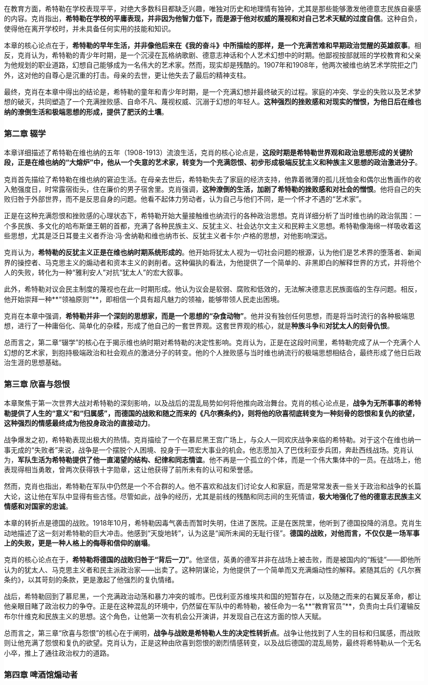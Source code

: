 在教育方面，希特勒在学校表现平平，对绝大多数科目都缺乏兴趣，唯独对历史和地理情有独钟，尤其是那些能够激发他德意志民族自豪感的内容。克肖指出，**希特勒在学校的平庸表现，并非因为他智力低下，而是源于他对权威的蔑视和对自己艺术天赋的过度自信**。这种自负，使得他在离开学校时，并未具备任何实用的技能和知识。

本章的核心论点在于，**希特勒的早年生活，并非像他后来在《我的奋斗》中所描绘的那样，是一个充满苦难和早期政治觉醒的英雄叙事**。相反，克肖认为，希特勒的青少年时期，是一个沉浸在瓦格纳歌剧、德意志神话和个人艺术幻想中的时期。他鄙视按部就班的学校教育和父亲为他规划的职业道路，幻想自己能够成为一名伟大的艺术家。然而，现实却是残酷的。1907年和1908年，他两次被维也纳艺术学院拒之门外，这对他的自尊心是沉重的打击。母亲的去世，更让他失去了最后的精神支柱。

最终，克肖在本章中得出的结论是，希特勒的童年和青少年时期，是一个充满幻想并最终破灭的过程。家庭的冲突、学业的失败以及艺术梦想的破灭，共同塑造了一个充满挫败感、自命不凡、蔑视权威、沉溺于幻想的年轻人。**这种强烈的挫败感和对现实的憎恨，为他日后在维也纳的潦倒生活和极端思想的形成，提供了肥沃的土壤**。

### **第二章 辍学**

本章详细描述了希特勒在维也纳的五年（1908-1913）流浪生活，克肖的核心论点是，**这段时期是希特勒世界观和政治思想形成的关键阶段，正是在维也纳的“大熔炉”中，他从一个失意的艺术家，转变为一个充满怨恨、初步形成极端反犹主义和种族主义思想的政治激进分子**。

克肖首先描绘了希特勒在维也纳的窘迫生活。在母亲去世后，希特勒失去了家庭的经济支持，他靠着微薄的孤儿抚恤金和偶尔出售画作的收入勉强度日，时常露宿街头，住在廉价的男子宿舍里。克肖强调，**这种潦倒的生活，加剧了希特勒的挫败感和对社会的憎恨**。他将自己的失败归咎于外部世界，而不是反思自身的问题。他看不起体力劳动者，认为自己与他们不同，是一个怀才不遇的“艺术家”。

正是在这种充满怨恨和挫败感的心理状态下，希特勒开始大量接触维也纳流行的各种政治思想。克肖详细分析了当时维也纳的政治氛围：一个多民族、多文化的哈布斯堡王朝的首都，充满了各种民族主义、反犹主义、社会达尔文主义和民粹主义思想。希特勒像海绵一样吸收着这些思想，尤其是泛日耳曼主义者乔治·冯·舍纳勒和维也纳市长、反犹主义者卡尔·卢格的思想，对他影响深远。

克肖认为，**希特勒的反犹主义正是在维也纳时期系统形成的**。他开始将犹太人视为一切社会问题的根源，认为他们是艺术界的堕落者、新闻界的操控者、马克思主义的煽动者和资本主义的剥削者。这种偏执的看法，为他提供了一个简单的、非黑即白的解释世界的方式，并将他个人的失败，转化为一种“雅利安人”对抗“犹太人”的宏大叙事。

此外，希特勒对议会民主制度的蔑视也在此一时期形成。他认为议会是软弱、腐败和低效的，无法解决德意志民族面临的生存问题。相反，他开始崇拜一种**“领袖原则”**，即相信一个具有超凡魅力的领袖，能够带领人民走出困境。

克肖在本章中强调，**希特勒并非一个深刻的思想家，而是一个思想的“杂食动物”**。他并没有独创任何思想，而是将当时流行的各种极端思想，进行了一种庸俗化、简单化的杂糅，形成了他自己的一套世界观。这套世界观的核心，就是**种族斗争**和**对犹太人的刻骨仇恨**。

总而言之，第二章“辍学”的核心在于揭示维也纳时期对希特勒的决定性影响。克肖认为，正是在这段时间里，希特勒完成了从一个充满个人幻想的艺术家，到抱持极端政治和社会观点的激进分子的转变。他的个人挫败感与当时维也纳流行的极端思想相结合，最终形成了他日后政治生涯的思想基础。

### **第三章 欣喜与怨恨**

本章聚焦于第一次世界大战对希特勒的深刻影响，以及战后的混乱局势如何将他推向政治舞台。克肖的核心论点是，**战争为无所事事的希特勒提供了人生的“意义”和“归属感”，而德国的战败和随之而来的《凡尔赛条约》，则将他的欣喜彻底转变为一种刻骨的怨恨和复仇的欲望，这种强烈的情感最终成为他投身政治的直接动力**。

战争爆发之初，希特勒表现出极大的热情。克肖描绘了一个在慕尼黑王宫广场上，与众人一同欢庆战争来临的希特勒。对于这个在维也纳一事无成的“失败者”来说，战争是一个摆脱个人困境、投身于一项宏大事业的机会。他志愿加入了巴伐利亚步兵团，奔赴西线战场。克肖认为，**军队生活为希特勒提供了他一直渴望的结构、纪律和同志情谊**。他不再是一个孤立的个体，而是一个伟大集体中的一员。在战场上，他表现得相当勇敢，曾两次获得铁十字勋章，这让他获得了前所未有的认可和荣誉感。

然而，克肖也指出，希特勒在军队中仍然是一个不合群的人。他不喜欢和战友们讨论女人和家庭，而是常常发表一些关于政治和战争的长篇大论，这让他在军队中显得有些古怪。尽管如此，战争的经历，尤其是前线的残酷和同志间的生死情谊，**极大地强化了他的德意志民族主义情感和对国家的忠诚**。

本章的转折点是德国的战败。1918年10月，希特勒因毒气袭击而暂时失明，住进了医院。正是在医院里，他听到了德国投降的消息。克肖生动地描述了这一刻对希特勒的巨大冲击。他感到“天旋地转”，认为这是“闻所未闻的无耻行径”。**德国的战败，对他而言，不仅仅是一场军事上的失败，更是一种人格上的侮辱和信仰的崩塌**。

克肖的核心论点在于，**希特勒将德国的战败归咎于“背后一刀”**。他坚信，英勇的德军并非在战场上被击败，而是被国内的“叛徒”——即他所认为的犹太人、马克思主义者和民主派政治家——出卖了。这种阴谋论，为他提供了一个简单而又充满煽动性的解释。紧随其后的《凡尔赛条约》，以其苛刻的条款，更是激起了他强烈的复仇情绪。

战后，希特勒回到了慕尼黑，一个充满政治动荡和暴力冲突的城市。巴伐利亚苏维埃共和国的短暂存在，以及随之而来的右翼反革命，都让他亲眼目睹了政治权力的争夺。正是在这种混乱的环境中，仍然留在军队中的希特勒，被任命为一名**“教育官员”**，负责向士兵们灌输反布尔什维克和民族主义的思想。这个角色，让他第一次有机会公开演讲，并发现自己在这方面的惊人天赋。

总而言之，第三章“欣喜与怨恨”的核心在于阐明，**战争与战败是希特勒人生的决定性转折点**。战争让他找到了人生的目标和归属感，而战败则让他充满了怨恨和复仇的欲望。克肖认为，正是这种由欣喜到怨恨的剧烈情感转变，以及战后德国的混乱局势，最终将希特勒从一个无名小卒，推上了通往政治权力的道路。

### **第四章 啤酒馆煽动者**
